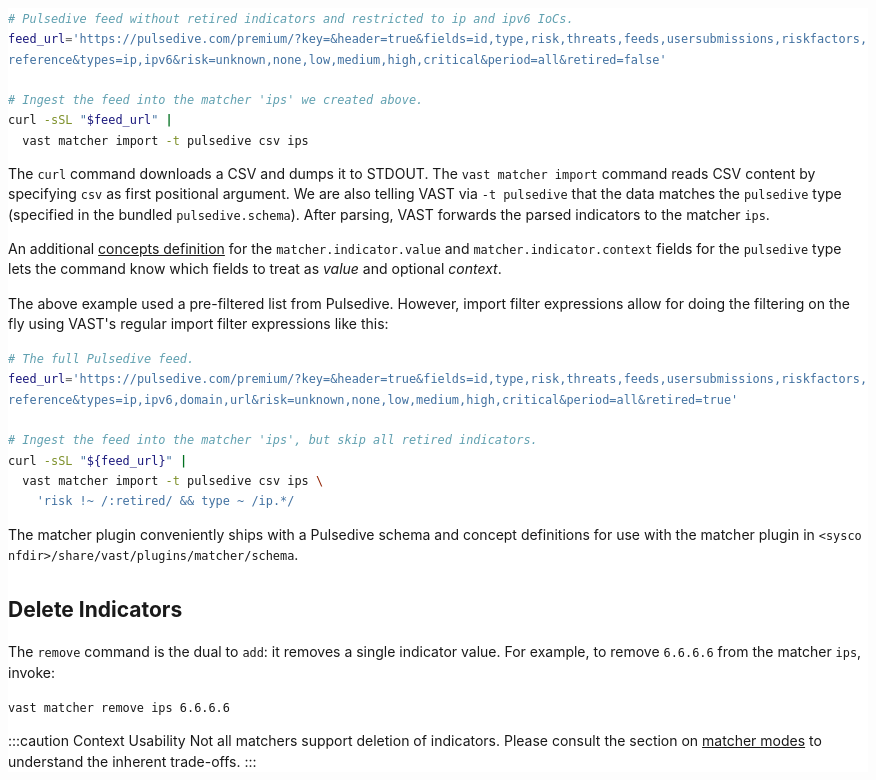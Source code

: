 ```bash
# Pulsedive feed without retired indicators and restricted to ip and ipv6 IoCs.
feed_url='https://pulsedive.com/premium/?key=&header=true&fields=id,type,risk,threats,feeds,usersubmissions,riskfactors,reference&types=ip,ipv6&risk=unknown,none,low,medium,high,critical&period=all&retired=false'

# Ingest the feed into the matcher 'ips' we created above.
curl -sSL "$feed_url" |
  vast matcher import -t pulsedive csv ips
```

The `curl` command downloads a CSV and dumps it to STDOUT. The `vast matcher
import` command reads CSV content by specifying `csv` as first positional
argument. We are also telling VAST via `-t pulsedive` that the data matches the
`pulsedive` type (specified in the bundled `pulsedive.schema`). After parsing,
VAST forwards the parsed indicators to the matcher `ips`.

An additional [concepts
definition](/docs/understand/data-model/taxonomies#concepts) for the
`matcher.indicator.value` and `matcher.indicator.context` fields for the
`pulsedive` type lets the command know which fields to treat as *value* and
optional *context*.

The above example used a pre-filtered list from Pulsedive. However, import
filter expressions allow for doing the filtering on the fly using VAST's
regular import filter expressions like this:

```bash
# The full Pulsedive feed.
feed_url='https://pulsedive.com/premium/?key=&header=true&fields=id,type,risk,threats,feeds,usersubmissions,riskfactors,reference&types=ip,ipv6,domain,url&risk=unknown,none,low,medium,high,critical&period=all&retired=true'

# Ingest the feed into the matcher 'ips', but skip all retired indicators.
curl -sSL "${feed_url}" |
  vast matcher import -t pulsedive csv ips \
    'risk !~ /:retired/ && type ~ /ip.*/
```

The matcher plugin conveniently ships with a Pulsedive schema and concept
definitions for use with the matcher plugin in
`<sysconfdir>/share/vast/plugins/matcher/schema`.

## Delete Indicators

The `remove` command is the dual to `add`: it removes a single indicator value.
For example, to remove `6.6.6.6` from the matcher `ips`, invoke:

```bash
vast matcher remove ips 6.6.6.6
```

:::caution Context Usability
Not all matchers support deletion of indicators. Please consult the section on
[matcher modes](#understand-matcher-modes) to understand the inherent
trade-offs. :::
